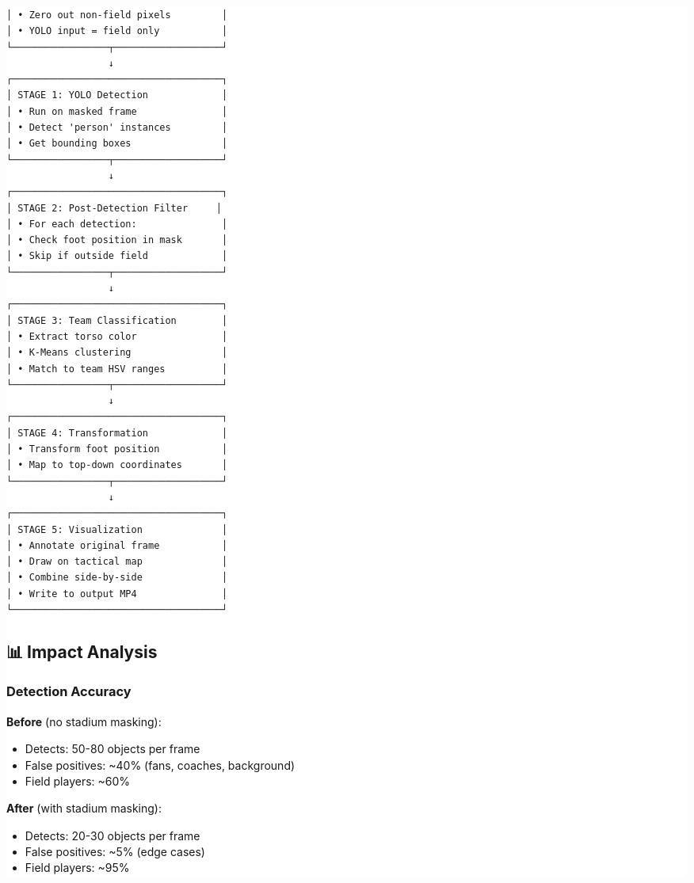 ```
│ • Zero out non-field pixels         │
│ • YOLO input = field only           │
└─────────────────┬───────────────────┘
                  ↓
┌─────────────────────────────────────┐
│ STAGE 1: YOLO Detection             │
│ • Run on masked frame               │
│ • Detect 'person' instances         │
│ • Get bounding boxes                │
└─────────────────┬───────────────────┘
                  ↓
┌─────────────────────────────────────┐
│ STAGE 2: Post-Detection Filter     │
│ • For each detection:               │
│ • Check foot position in mask       │
│ • Skip if outside field             │
└─────────────────┬───────────────────┘
                  ↓
┌─────────────────────────────────────┐
│ STAGE 3: Team Classification        │
│ • Extract torso color               │
│ • K-Means clustering                │
│ • Match to team HSV ranges          │
└─────────────────┬───────────────────┘
                  ↓
┌─────────────────────────────────────┐
│ STAGE 4: Transformation             │
│ • Transform foot position           │
│ • Map to top-down coordinates       │
└─────────────────┬───────────────────┘
                  ↓
┌─────────────────────────────────────┐
│ STAGE 5: Visualization              │
│ • Annotate original frame           │
│ • Draw on tactical map              │
│ • Combine side-by-side              │
│ • Write to output MP4               │
└─────────────────────────────────────┘
```

## 📊 Impact Analysis

### Detection Accuracy

**Before** (no stadium masking):
- Detects: 50-80 objects per frame
- False positives: ~40% (fans, coaches, background)
- Field players: ~60%

**After** (with stadium masking):
- Detects: 20-30 objects per frame
- False positives: ~5% (edge cases)
- Field players: ~95%
